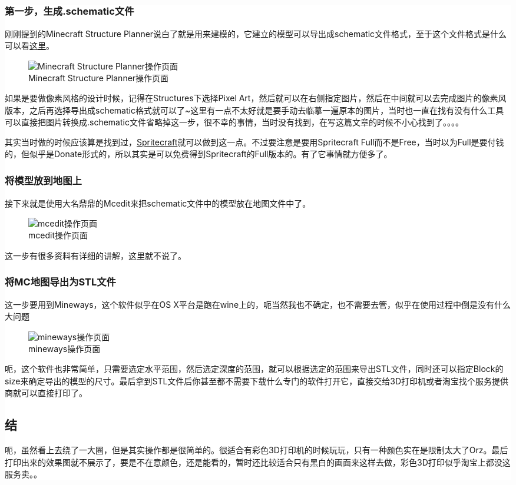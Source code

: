 ### 第一步，生成.schematic文件

刚刚提到的Minecraft Structure Planner说白了就是用来建模的，它建立的模型可以导出成schematic文件格式，至于这个文件格式是什么可以看[这里](http://minecraft-zh.gamepedia.com/Schematic%E6%96%87%E4%BB%B6%E6%A0%BC%E5%BC%8F)。

<figure>
	<img src="{{ site.url }}/images/mc/planner.png" alt="Minecraft Structure Planner操作页面" height="400" width="400">
	<figcaption>Minecraft Structure Planner操作页面</figcaption>
</figure>

如果是要做像素风格的设计时候，记得在Structures下选择Pixel Art，然后就可以在右侧指定图片，然后在中间就可以去完成图片的像素风版本，之后再选择导出成schematic格式就可以了~这里有一点不太好就是要手动去临摹一遍原本的图片，当时也一直在找有没有什么工具可以直接把图片转换成.schematic文件省略掉这一步，很不幸的事情，当时没有找到，在写这篇文章的时候不小心找到了。。。。

其实当时做的时候应该算是找到过，[Spritecraft](http://www.diamondpants.com/spritecraft/)就可以做到这一点。不过要注意是要用Spritecraft Full而不是Free，当时以为Full是要付钱的，但似乎是Donate形式的，所以其实是可以免费得到Spritecraft的Full版本的。有了它事情就方便多了。

### 将模型放到地图上

接下来就是使用大名鼎鼎的Mcedit来把schematic文件中的模型放在地图文件中了。

<figure>
	<img src="{{ site.url }}/images/mc/mcedit.png" alt="mcedit操作页面" height="400" width="400">
	<figcaption>mcedit操作页面</figcaption>
</figure>

这一步有很多资料有详细的讲解，这里就不说了。

### 将MC地图导出为STL文件

这一步要用到Mineways，这个软件似乎在OS X平台是跑在wine上的，呃当然我也不确定，也不需要去管，似乎在使用过程中倒是没有什么大问题

<figure>
	<img src="{{ site.url }}/images/mc/mineways.png" alt="mineways操作页面" height="400" width="400">
	<figcaption>mineways操作页面</figcaption>
</figure>

呃，这个软件也非常简单，只需要选定水平范围，然后选定深度的范围，就可以根据选定的范围来导出STL文件，同时还可以指定Block的size来确定导出的模型的尺寸。最后拿到STL文件后你甚至都不需要下载什么专门的软件打开它，直接交给3D打印机或者淘宝找个服务提供商就可以直接打印了。

## 结

呃，虽然看上去绕了一大圈，但是其实操作都是很简单的。很适合有彩色3D打印机的时候玩玩，只有一种颜色实在是限制太大了Orz。最后打印出来的效果图就不展示了，要是不在意颜色，还是能看的，暂时还比较适合只有黑白的画面来这样去做，彩色3D打印似乎淘宝上都没这服务卖。。